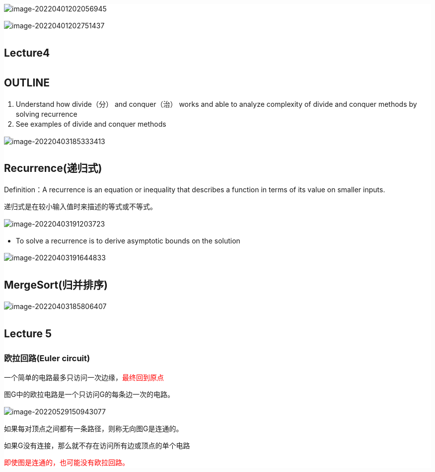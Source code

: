 ![image-20220401202056945](C:\Users\白木-泽\AppData\Roaming\Typora\typora-user-images\image-20220401202056945.png)

![image-20220401202751437](C:\Users\白木-泽\AppData\Roaming\Typora\typora-user-images\image-20220401202751437.png)



## Lecture4

## OUTLINE

1. Understand how divide（分） and conquer（治） works and able to analyze complexity of divide and conquer methods by solving recurrence
2. See examples of divide and conquer methods

![image-20220403185333413](C:\Users\白木-泽\AppData\Roaming\Typora\typora-user-images\image-20220403185333413.png)

## Recurrence(递归式)

Definition：A recurrence is an equation or inequality that describes a function in terms of its value on smaller inputs.

递归式是在较小输入值时来描述的等式或不等式。

![image-20220403191203723](C:\Users\白木-泽\AppData\Roaming\Typora\typora-user-images\image-20220403191203723.png)

* To solve a recurrence is to derive asymptotic bounds on the solution

![image-20220403191644833](C:\Users\白木-泽\AppData\Roaming\Typora\typora-user-images\image-20220403191644833.png)





## MergeSort(归并排序)

![image-20220403185806407](C:\Users\白木-泽\AppData\Roaming\Typora\typora-user-images\image-20220403185806407.png)

## Lecture 5

### 欧拉回路(Euler circuit)

一个简单的电路最多只访问一次边缘，<font color='red'>最终回到原点</font>

图G中的欧拉电路是一个只访问G的每条边一次的电路。

![image-20220529150943077](C:\Users\白木-泽\AppData\Roaming\Typora\typora-user-images\image-20220529150943077.png)

如果每对顶点之间都有一条路径，则称无向图G是连通的。

如果G没有连接，那么就不存在访问所有边或顶点的单个电路

<font color='red'>即使图是连通的，也可能没有欧拉回路。</font>
